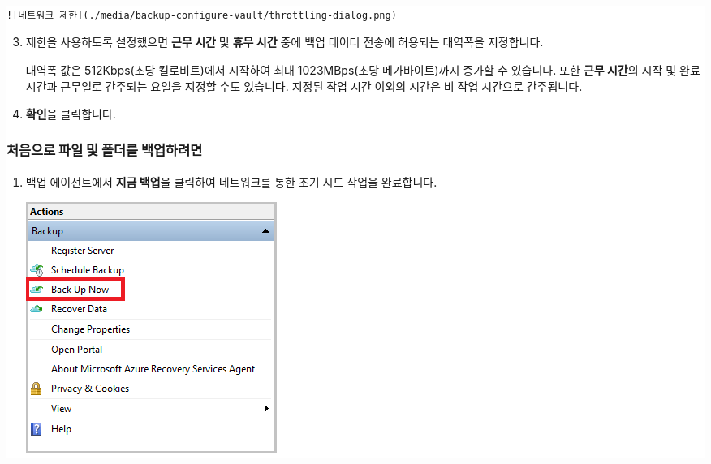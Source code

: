     ![네트워크 제한](./media/backup-configure-vault/throttling-dialog.png)

3. 제한을 사용하도록 설정했으면 **근무 시간** 및 **휴무 시간** 중에 백업 데이터 전송에 허용되는 대역폭을 지정합니다.

    대역폭 값은 512Kbps(초당 킬로비트)에서 시작하여 최대 1023MBps(초당 메가바이트)까지 증가할 수 있습니다. 또한 **근무 시간**의 시작 및 완료 시간과 근무일로 간주되는 요일을 지정할 수도 있습니다. 지정된 작업 시간 이외의 시간은 비 작업 시간으로 간주됩니다.

4. **확인**을 클릭합니다.

### 처음으로 파일 및 폴더를 백업하려면

1. 백업 에이전트에서 **지금 백업**을 클릭하여 네트워크를 통한 초기 시드 작업을 완료합니다.

    ![지금 Windows Server 백업](./media/backup-configure-vault/backup-now.png)
